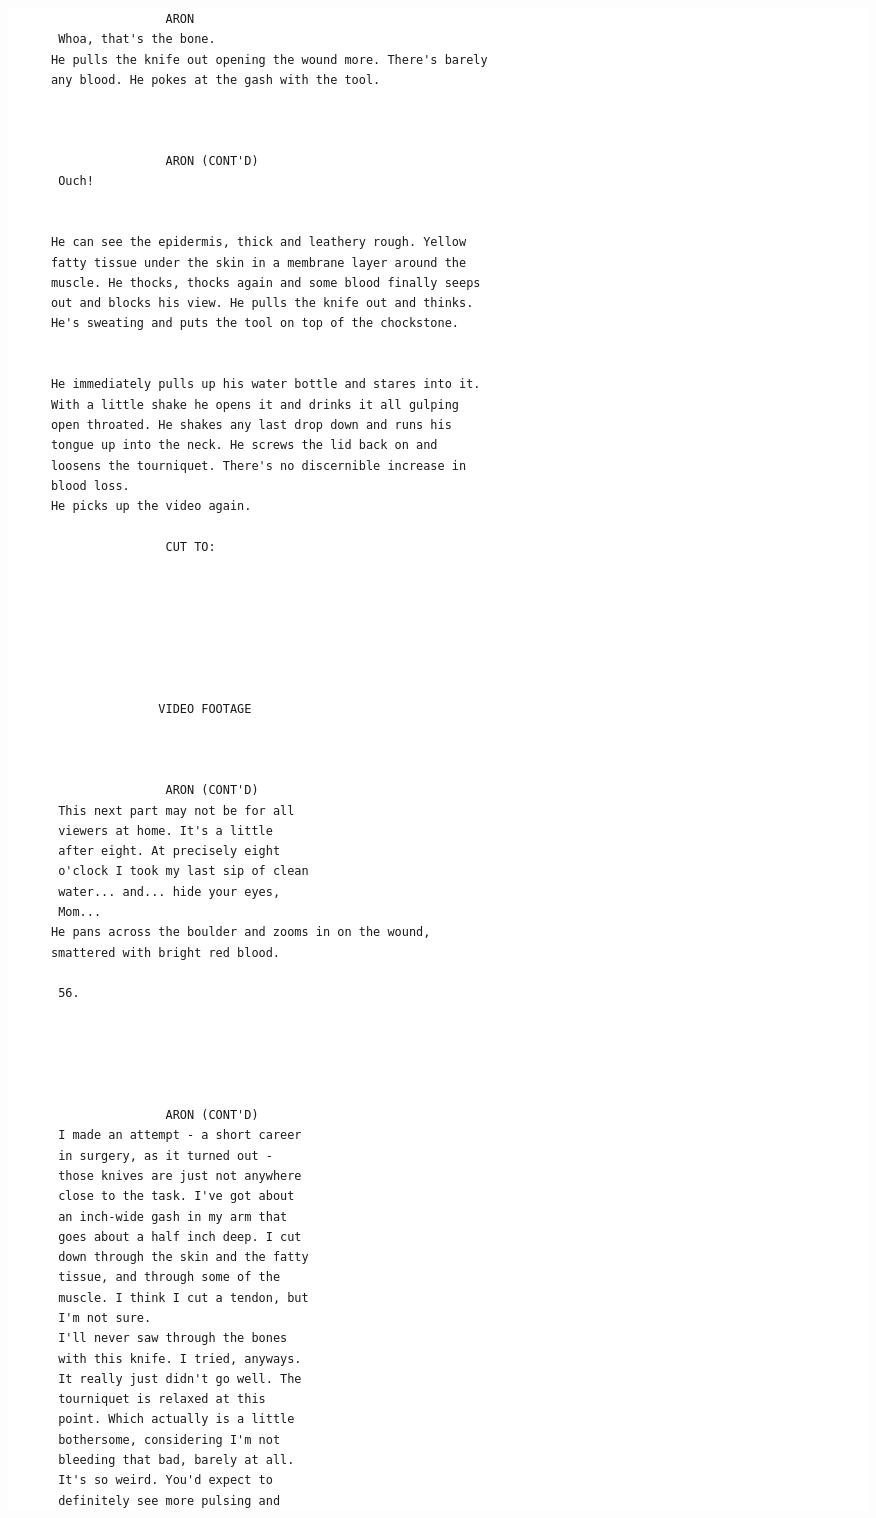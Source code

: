 
                          ARON
           Whoa, that's the bone.
          He pulls the knife out opening the wound more. There's barely
          any blood. He pokes at the gash with the tool.

                         

                          ARON (CONT'D)
           Ouch!

                         
          He can see the epidermis, thick and leathery rough. Yellow
          fatty tissue under the skin in a membrane layer around the
          muscle. He thocks, thocks again and some blood finally seeps
          out and blocks his view. He pulls the knife out and thinks.
          He's sweating and puts the tool on top of the chockstone.

                         
          He immediately pulls up his water bottle and stares into it.
          With a little shake he opens it and drinks it all gulping
          open throated. He shakes any last drop down and runs his
          tongue up into the neck. He screws the lid back on and
          loosens the tourniquet. There's no discernible increase in
          blood loss.
          He picks up the video again.

                          CUT TO:

                         

                         

                         

                         VIDEO FOOTAGE

                         

                          ARON (CONT'D)
           This next part may not be for all
           viewers at home. It's a little
           after eight. At precisely eight
           o'clock I took my last sip of clean
           water... and... hide your eyes,
           Mom...
          He pans across the boulder and zooms in on the wound,
          smattered with bright red blood.

           56.

                         

                         

                          ARON (CONT'D)
           I made an attempt - a short career
           in surgery, as it turned out -
           those knives are just not anywhere
           close to the task. I've got about
           an inch-wide gash in my arm that
           goes about a half inch deep. I cut
           down through the skin and the fatty
           tissue, and through some of the
           muscle. I think I cut a tendon, but
           I'm not sure.
           I'll never saw through the bones
           with this knife. I tried, anyways.
           It really just didn't go well. The
           tourniquet is relaxed at this
           point. Which actually is a little
           bothersome, considering I'm not
           bleeding that bad, barely at all.
           It's so weird. You'd expect to
           definitely see more pulsing and